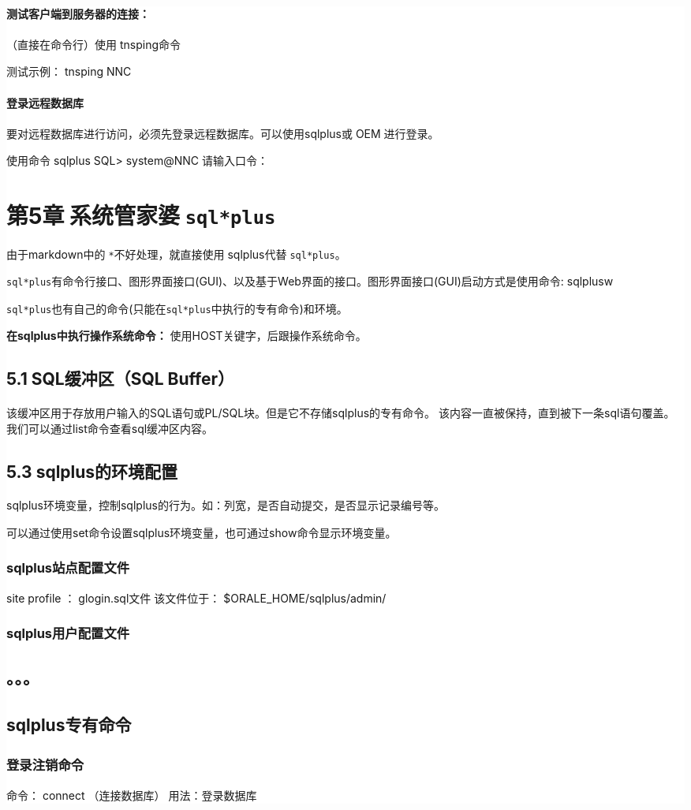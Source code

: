 
#### 测试客户端到服务器的连接：
（直接在命令行）使用 tnsping命令

测试示例： tnsping NNC


#### 登录远程数据库
要对远程数据库进行访问，必须先登录远程数据库。可以使用sqlplus或 OEM 进行登录。

使用命令 sqlplus 
SQL> system@NNC
请输入口令：



# 第5章 系统管家婆 `sql*plus`
由于markdown中的 `*`不好处理，就直接使用 sqlplus代替 `sql*plus`。

`sql*plus`有命令行接口、图形界面接口(GUI)、以及基于Web界面的接口。图形界面接口(GUI)启动方式是使用命令: sqlplusw

`sql*plus`也有自己的命令(只能在`sql*plus`中执行的专有命令)和环境。

**在sqlplus中执行操作系统命令：**
使用HOST关键字，后跟操作系统命令。

## 5.1 SQL缓冲区（SQL Buffer）
该缓冲区用于存放用户输入的SQL语句或PL/SQL块。但是它不存储sqlplus的专有命令。
该内容一直被保持，直到被下一条sql语句覆盖。我们可以通过list命令查看sql缓冲区内容。


## 5.3 sqlplus的环境配置
sqlplus环境变量，控制sqlplus的行为。如：列宽，是否自动提交，是否显示记录编号等。

可以通过使用set命令设置sqlplus环境变量，也可通过show命令显示环境变量。


### sqlplus站点配置文件
site profile ： glogin.sql文件
该文件位于： $ORALE_HOME/sqlplus/admin/ 

### sqlplus用户配置文件

## 。。。

## sqlplus专有命令








### 登录注销命令
命令： connect （连接数据库）
用法：登录数据库
